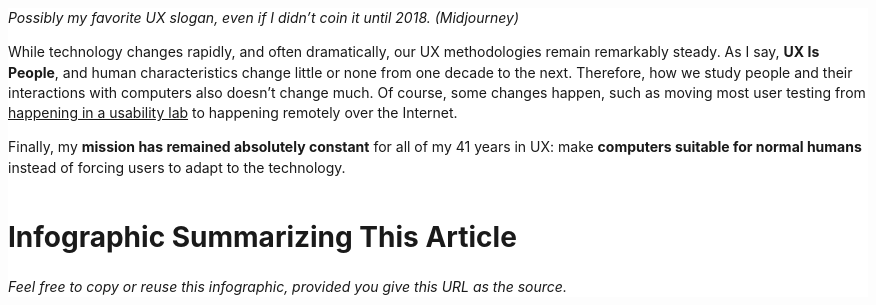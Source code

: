 *Possibly my favorite UX slogan, even if I didn’t coin it until 2018\. (Midjourney)*

While technology changes rapidly, and often dramatically, our UX methodologies remain remarkably steady. As I say, **UX Is People**, and human characteristics change little or none from one decade to the next. Therefore, how we study people and their interactions with computers also doesn’t change much. Of course, some changes happen, such as moving most user testing from [happening in a usability lab](https://jakobnielsenphd.substack.com/p/usability-labs) to happening remotely over the Internet.

Finally, my **mission has remained absolutely constant** for all of my 41 years in UX: make **computers suitable for normal humans** instead of forcing users to adapt to the technology.

# Infographic Summarizing This Article

*Feel free to copy or reuse this infographic, provided you give this URL as the source.*
